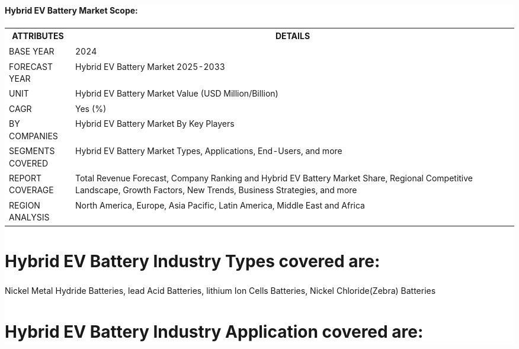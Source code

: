 <h4>Hybrid EV Battery Market Scope:</h4>
<table>
<tr>
<th>ATTRIBUTES</th>
<th>DETAILS</th>
</tr>
<tr>
<td>BASE YEAR</td>
<td>2024</td>
</tr>
<tr>
<td>FORECAST YEAR</td>
<td>Hybrid EV Battery Market 2025-2033</td>
</tr>
<tr>
<td>UNIT</td>
<td>Hybrid EV Battery Market Value (USD Million/Billion)</td>
<tr>
<td>CAGR</td>
<td>Yes (%)</td>
</tr>
</tr>
<tr>
<td>BY COMPANIES</td>
<td>Hybrid EV Battery Market By Key Players</td>
</tr>
<tr>
<td>SEGMENTS COVERED</td>
<td>Hybrid EV Battery Market Types, Applications, End-Users, and more</td>
</tr>
<tr>
<td>REPORT COVERAGE</td>
<td>Total Revenue Forecast, Company Ranking and Hybrid EV Battery Market Share, Regional Competitive Landscape, Growth Factors, New Trends, Business Strategies, and more</td>
</tr>
<tr>
<td>REGION ANALYSIS</td>
<td>North America, Europe, Asia Pacific, Latin America, Middle East and Africa</td>
</tr>
</table>

# <strong>Hybrid EV Battery Industry Types covered are:</strong>

Nickel Metal Hydride Batteries, lead Acid Batteries, lithium Ion Cells Batteries, Nickel Chloride(Zebra) Batteries

# <strong>Hybrid EV Battery Industry Application covered are:</strong>
